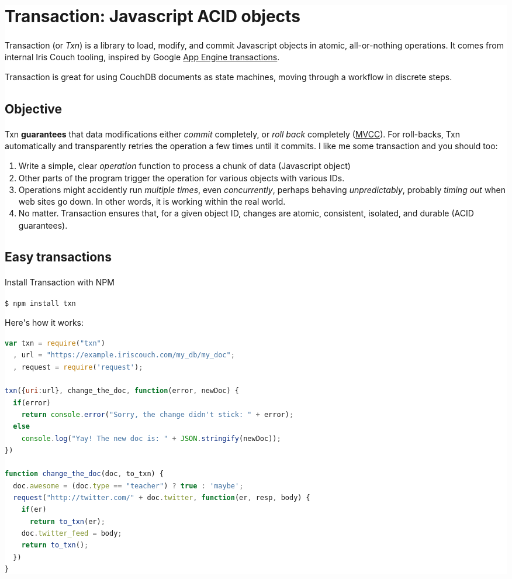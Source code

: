 # Transaction: Javascript ACID objects

Transaction (or *Txn*) is a library to load, modify, and commit Javascript objects in atomic, all-or-nothing operations. It comes from internal Iris Couch tooling, inspired by Google [App Engine transactions][app_engine_txn].

Transaction is great for using CouchDB documents as state machines, moving through a workflow in discrete steps.

## Objective

Txn **guarantees** that data modifications either *commit* completely, or *roll back* completely ([MVCC][mvcc]). For roll-backs, Txn automatically and transparently retries the operation a few times until it commits. I like me some transaction and you should too:

1. Write a simple, clear *operation* function to process a chunk of data (Javascript object)
1. Other parts of the program trigger the operation for various objects with various IDs.
1. Operations might accidently run *multiple times*, even *concurrently*, perhaps behaving *unpredictably*, probably *timing out* when web sites go down. In other words, it is working within the real world.
1. No matter. Transaction ensures that, for a given object ID, changes are atomic, consistent, isolated, and durable (ACID guarantees).

## Easy transactions

Install Transaction with NPM

    $ npm install txn

Here's how it works:

```javascript
var txn = require("txn")
  , url = "https://example.iriscouch.com/my_db/my_doc";
  , request = require('request');

txn({uri:url}, change_the_doc, function(error, newDoc) {
  if(error)
    return console.error("Sorry, the change didn't stick: " + error);
  else
    console.log("Yay! The new doc is: " + JSON.stringify(newDoc));
})

function change_the_doc(doc, to_txn) {
  doc.awesome = (doc.type == "teacher") ? true : 'maybe';
  request("http://twitter.com/" + doc.twitter, function(er, resp, body) {
    if(er)
      return to_txn(er);
    doc.twitter_feed = body;
    return to_txn();
  })
}
```


[app_engine_txn]: http://code.google.com/appengine/docs/python/datastore/transactions.html
[mvcc]: http://en.wikipedia.org/wiki/Multiversion_concurrency_control
[reent]: http://en.wikipedia.org/wiki/Reentrancy_(computing)
[follow]: https://github.com/iriscouch/follow
[req]: https://github.com/mikeal/request
[def]: https://github.com/iriscouch/defaultable